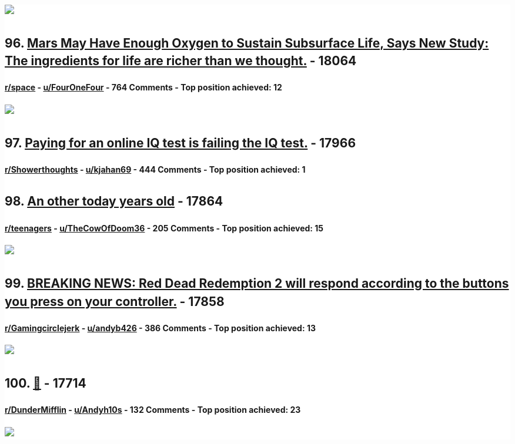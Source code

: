<a href="https://i.redd.it/zqh4flkclnt11.jpg"><img src="https://b.thumbs.redditmedia.com/v3eaTsYqjVq6WeyV4Xc51b3wQNS0vKj7vOFenvoAXkw.jpg"></img></a>

## 96. [Mars May Have Enough Oxygen to Sustain Subsurface Life, Says New Study: The ingredients for life are richer than we thought.](http://reddit.com/r/space/comments/9qel0f/mars_may_have_enough_oxygen_to_sustain_subsurface/) - 18064
#### [r/space](http://reddit.com/r/space) - [u/FourOneFour](http://reddit.com/u/FourOneFour) - 764 Comments - Top position achieved: 12

<a href="https://www.popularmechanics.com/space/moon-mars/a23940742/mars-subsurface-oxygen-sustain-life/"><img src="https://b.thumbs.redditmedia.com/4hhn4sOPWeizPsFW3hhj0uTk40kGpz6NfFvA1MkTlyY.jpg"></img></a>

## 97. [Paying for an online IQ test is failing the IQ test.](http://reddit.com/r/Showerthoughts/comments/9qbk5d/paying_for_an_online_iq_test_is_failing_the_iq/) - 17966
#### [r/Showerthoughts](http://reddit.com/r/Showerthoughts) - [u/kjahan69](http://reddit.com/u/kjahan69) - 444 Comments - Top position achieved: 1

## 98. [An other today years old](http://reddit.com/r/teenagers/comments/9qcio6/an_other_today_years_old/) - 17864
#### [r/teenagers](http://reddit.com/r/teenagers) - [u/TheCowOfDoom36](http://reddit.com/u/TheCowOfDoom36) - 205 Comments - Top position achieved: 15

<a href="https://i.redd.it/g7qjjmxgrpt11.jpg"><img src="https://a.thumbs.redditmedia.com/lUNn30s1q4O3Q7CkYKIrJxkacSrf5UvgIcHYb8OUFP4.jpg"></img></a>

## 99. [BREAKING NEWS: Red Dead Redemption 2 will respond according to the buttons you press on your controller.](http://reddit.com/r/Gamingcirclejerk/comments/9qdokq/breaking_news_red_dead_redemption_2_will_respond/) - 17858
#### [r/Gamingcirclejerk](http://reddit.com/r/Gamingcirclejerk) - [u/andyb426](http://reddit.com/u/andyb426) - 386 Comments - Top position achieved: 13

<a href="https://i.redd.it/ki8usef1lqt11.jpg"><img src="https://b.thumbs.redditmedia.com/zidpW7GUIPRA8pcLlAQd0g9vSHTPgvW6aX21kghnsLU.jpg"></img></a>

## 100. [👀](http://reddit.com/r/DunderMifflin/comments/9qfjrs/_/) - 17714
#### [r/DunderMifflin](http://reddit.com/r/DunderMifflin) - [u/Andyh10s](http://reddit.com/u/Andyh10s) - 132 Comments - Top position achieved: 23

<a href="https://i.redd.it/akjv4rdqmrt11.jpg"><img src="https://b.thumbs.redditmedia.com/GLeHg9-4FSeB3tKZUAbZa5_g7OTXB7v5hNM14R9fsxg.jpg"></img></a>
